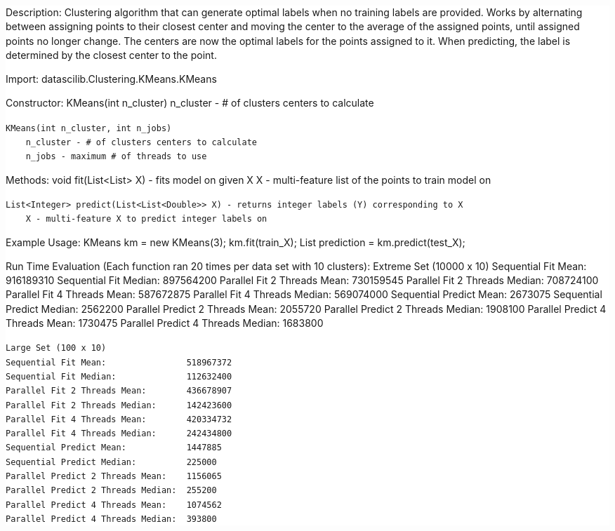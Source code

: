 Description:
	Clustering algorithm that can generate optimal labels when no training labels are provided.
	Works by alternating between assigning points to their closest center and moving the center to the average of the
	assigned points, until assigned points no longer change. The centers are now the optimal labels for the points
	assigned to it. When predicting, the label is determined by the closest center to the point.

Import: datascilib.Clustering.KMeans.KMeans

Constructor:
	KMeans(int n_cluster)
		n_cluster - # of clusters centers to calculate
		
	KMeans(int n_cluster, int n_jobs)
		n_cluster - # of clusters centers to calculate
		n_jobs - maximum # of threads to use

Methods:
	void fit(List<List<Double>> X) - fits model on given X
		X - multi-feature list of the points to train model on
		
	List<Integer> predict(List<List<Double>> X) - returns integer labels (Y) corresponding to X
		X - multi-feature X to predict integer labels on

Example Usage:
	KMeans km = new KMeans(3);
	km.fit(train_X);
	List<Integer> prediction = km.predict(test_X);

Run Time Evaluation (Each function ran 20 times per data set with 10 clusters):
	Extreme Set (10000 x 10)
	Sequential Fit Mean:           		916189310
	Sequential Fit Median:         		897564200
	Parallel Fit 2 Threads Mean:   		730159545
	Parallel Fit 2 Threads Median: 		708724100
	Parallel Fit 4 Threads Mean:   		587672875
	Parallel Fit 4 Threads Median: 		569074000
	Sequential Predict Mean:           	2673075
	Sequential Predict Median:         	2562200
	Parallel Predict 2 Threads Mean:   	2055720
	Parallel Predict 2 Threads Median: 	1908100
	Parallel Predict 4 Threads Mean:   	1730475
	Parallel Predict 4 Threads Median: 	1683800

	Large Set (100 x 10)
	Sequential Fit Mean:           		518967372
	Sequential Fit Median:         		112632400
	Parallel Fit 2 Threads Mean:   		436678907
	Parallel Fit 2 Threads Median: 		142423600
	Parallel Fit 4 Threads Mean:   		420334732
	Parallel Fit 4 Threads Median: 		242434800
	Sequential Predict Mean:           	1447885
	Sequential Predict Median:         	225000
	Parallel Predict 2 Threads Mean:   	1156065
	Parallel Predict 2 Threads Median: 	255200
	Parallel Predict 4 Threads Mean:   	1074562
	Parallel Predict 4 Threads Median: 	393800
